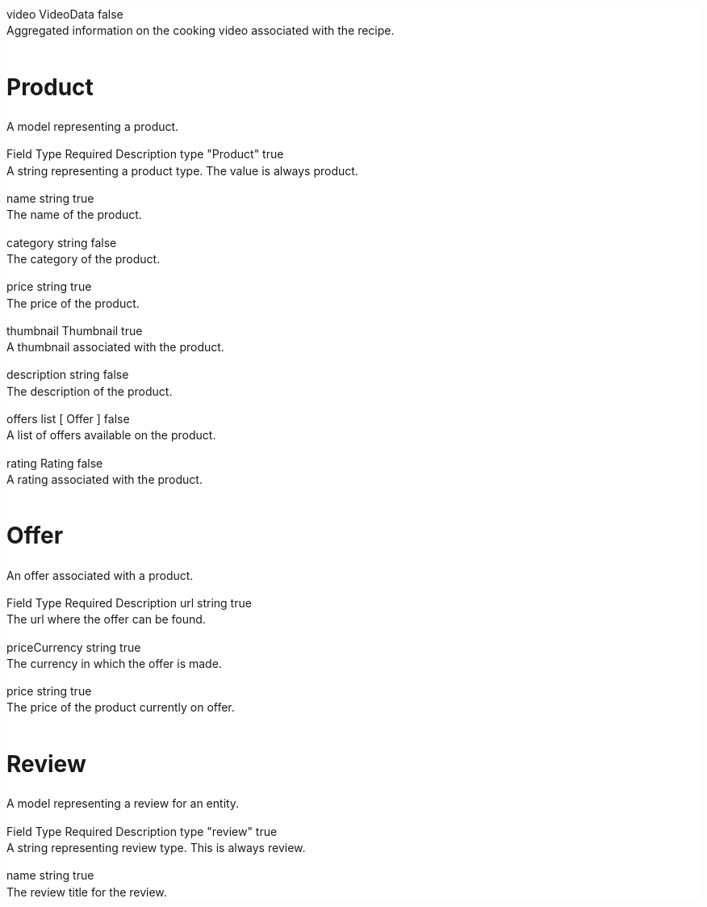 video	VideoData	false	
Aggregated information on the cooking video associated with the recipe.

# Product
A model representing a product.

Field	Type	Required	Description
type	"Product"	true	
A string representing a product type. The value is always product.

name	string	true	
The name of the product.

category	string	false	
The category of the product.

price	string	true	
The price of the product.

thumbnail	Thumbnail	true	
A thumbnail associated with the product.

description	string	false	
The description of the product.

offers	list [ Offer ]	false	
A list of offers available on the product.

rating	Rating	false	
A rating associated with the product.

# Offer
An offer associated with a product.

Field	Type	Required	Description
url	string	true	
The url where the offer can be found.

priceCurrency	string	true	
The currency in which the offer is made.

price	string	true	
The price of the product currently on offer.

# Review
A model representing a review for an entity.

Field	Type	Required	Description
type	"review"	true	
A string representing review type. This is always review.

name	string	true	
The review title for the review.
